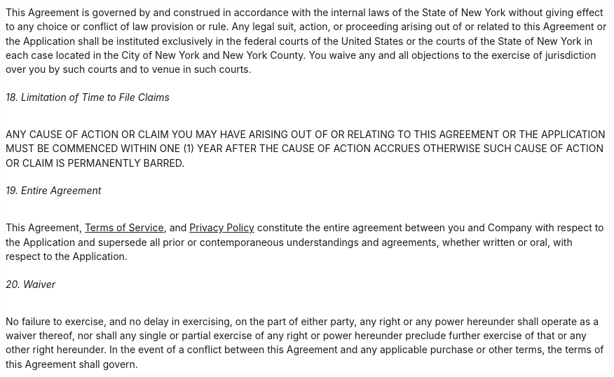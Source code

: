 This Agreement is governed by and construed in accordance with the internal laws of the State of New York without giving effect to any choice or conflict of law provision or rule. Any legal suit, action, or proceeding arising out of or related to this Agreement or the Application shall be instituted exclusively in the federal courts of the United States or the courts of the State of New York in each case located in the City of New York and New York County. You waive any and all objections to the exercise of jurisdiction over you by such courts and to venue in such courts.

###### 18. Limitation of Time to File Claims

ANY CAUSE OF ACTION OR CLAIM YOU MAY HAVE ARISING OUT OF OR RELATING TO THIS AGREEMENT OR THE APPLICATION MUST BE COMMENCED WITHIN ONE (1) YEAR AFTER THE CAUSE OF ACTION ACCRUES OTHERWISE SUCH CAUSE OF ACTION OR CLAIM IS PERMANENTLY BARRED.

###### 19. Entire Agreement

This Agreement, [Terms of Service](https://noop.dev/legal/terms-of-service/), and [Privacy Policy](https://noop.dev/legal/privacy-policy/) constitute the entire agreement between you and Company with respect to the Application and supersede all prior or contemporaneous understandings and agreements, whether written or oral, with respect to the Application.

###### 20. Waiver

No failure to exercise, and no delay in exercising, on the part of either party, any right or any power hereunder shall operate as a waiver thereof, nor shall any single or partial exercise of any right or power hereunder preclude further exercise of that or any other right hereunder. In the event of a conflict between this Agreement and any applicable purchase or other terms, the terms of this Agreement shall govern.
